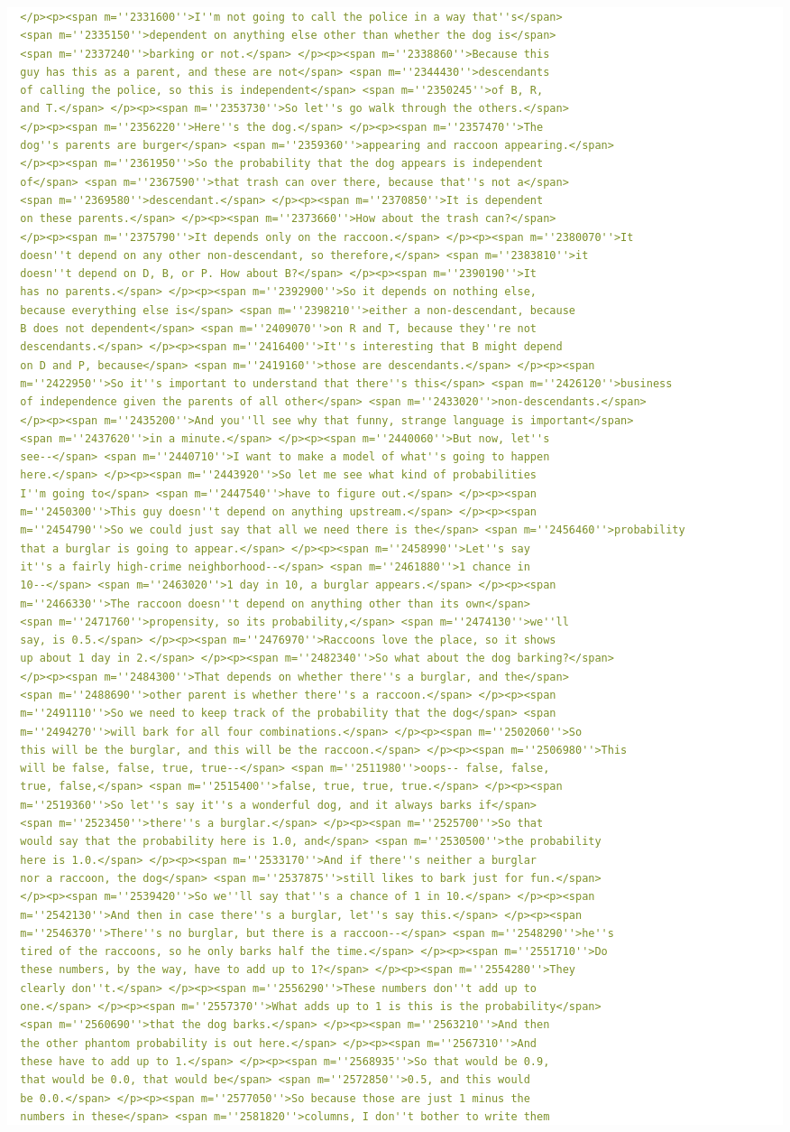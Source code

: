 ```yaml
  </p><p><span m=''2331600''>I''m not going to call the police in a way that''s</span>
  <span m=''2335150''>dependent on anything else other than whether the dog is</span>
  <span m=''2337240''>barking or not.</span> </p><p><span m=''2338860''>Because this
  guy has this as a parent, and these are not</span> <span m=''2344430''>descendants
  of calling the police, so this is independent</span> <span m=''2350245''>of B, R,
  and T.</span> </p><p><span m=''2353730''>So let''s go walk through the others.</span>
  </p><p><span m=''2356220''>Here''s the dog.</span> </p><p><span m=''2357470''>The
  dog''s parents are burger</span> <span m=''2359360''>appearing and raccoon appearing.</span>
  </p><p><span m=''2361950''>So the probability that the dog appears is independent
  of</span> <span m=''2367590''>that trash can over there, because that''s not a</span>
  <span m=''2369580''>descendant.</span> </p><p><span m=''2370850''>It is dependent
  on these parents.</span> </p><p><span m=''2373660''>How about the trash can?</span>
  </p><p><span m=''2375790''>It depends only on the raccoon.</span> </p><p><span m=''2380070''>It
  doesn''t depend on any other non-descendant, so therefore,</span> <span m=''2383810''>it
  doesn''t depend on D, B, or P. How about B?</span> </p><p><span m=''2390190''>It
  has no parents.</span> </p><p><span m=''2392900''>So it depends on nothing else,
  because everything else is</span> <span m=''2398210''>either a non-descendant, because
  B does not dependent</span> <span m=''2409070''>on R and T, because they''re not
  descendants.</span> </p><p><span m=''2416400''>It''s interesting that B might depend
  on D and P, because</span> <span m=''2419160''>those are descendants.</span> </p><p><span
  m=''2422950''>So it''s important to understand that there''s this</span> <span m=''2426120''>business
  of independence given the parents of all other</span> <span m=''2433020''>non-descendants.</span>
  </p><p><span m=''2435200''>And you''ll see why that funny, strange language is important</span>
  <span m=''2437620''>in a minute.</span> </p><p><span m=''2440060''>But now, let''s
  see--</span> <span m=''2440710''>I want to make a model of what''s going to happen
  here.</span> </p><p><span m=''2443920''>So let me see what kind of probabilities
  I''m going to</span> <span m=''2447540''>have to figure out.</span> </p><p><span
  m=''2450300''>This guy doesn''t depend on anything upstream.</span> </p><p><span
  m=''2454790''>So we could just say that all we need there is the</span> <span m=''2456460''>probability
  that a burglar is going to appear.</span> </p><p><span m=''2458990''>Let''s say
  it''s a fairly high-crime neighborhood--</span> <span m=''2461880''>1 chance in
  10--</span> <span m=''2463020''>1 day in 10, a burglar appears.</span> </p><p><span
  m=''2466330''>The raccoon doesn''t depend on anything other than its own</span>
  <span m=''2471760''>propensity, so its probability,</span> <span m=''2474130''>we''ll
  say, is 0.5.</span> </p><p><span m=''2476970''>Raccoons love the place, so it shows
  up about 1 day in 2.</span> </p><p><span m=''2482340''>So what about the dog barking?</span>
  </p><p><span m=''2484300''>That depends on whether there''s a burglar, and the</span>
  <span m=''2488690''>other parent is whether there''s a raccoon.</span> </p><p><span
  m=''2491110''>So we need to keep track of the probability that the dog</span> <span
  m=''2494270''>will bark for all four combinations.</span> </p><p><span m=''2502060''>So
  this will be the burglar, and this will be the raccoon.</span> </p><p><span m=''2506980''>This
  will be false, false, true, true--</span> <span m=''2511980''>oops-- false, false,
  true, false,</span> <span m=''2515400''>false, true, true, true.</span> </p><p><span
  m=''2519360''>So let''s say it''s a wonderful dog, and it always barks if</span>
  <span m=''2523450''>there''s a burglar.</span> </p><p><span m=''2525700''>So that
  would say that the probability here is 1.0, and</span> <span m=''2530500''>the probability
  here is 1.0.</span> </p><p><span m=''2533170''>And if there''s neither a burglar
  nor a raccoon, the dog</span> <span m=''2537875''>still likes to bark just for fun.</span>
  </p><p><span m=''2539420''>So we''ll say that''s a chance of 1 in 10.</span> </p><p><span
  m=''2542130''>And then in case there''s a burglar, let''s say this.</span> </p><p><span
  m=''2546370''>There''s no burglar, but there is a raccoon--</span> <span m=''2548290''>he''s
  tired of the raccoons, so he only barks half the time.</span> </p><p><span m=''2551710''>Do
  these numbers, by the way, have to add up to 1?</span> </p><p><span m=''2554280''>They
  clearly don''t.</span> </p><p><span m=''2556290''>These numbers don''t add up to
  one.</span> </p><p><span m=''2557370''>What adds up to 1 is this is the probability</span>
  <span m=''2560690''>that the dog barks.</span> </p><p><span m=''2563210''>And then
  the other phantom probability is out here.</span> </p><p><span m=''2567310''>And
  these have to add up to 1.</span> </p><p><span m=''2568935''>So that would be 0.9,
  that would be 0.0, that would be</span> <span m=''2572850''>0.5, and this would
  be 0.0.</span> </p><p><span m=''2577050''>So because those are just 1 minus the
  numbers in these</span> <span m=''2581820''>columns, I don''t bother to write them
```
